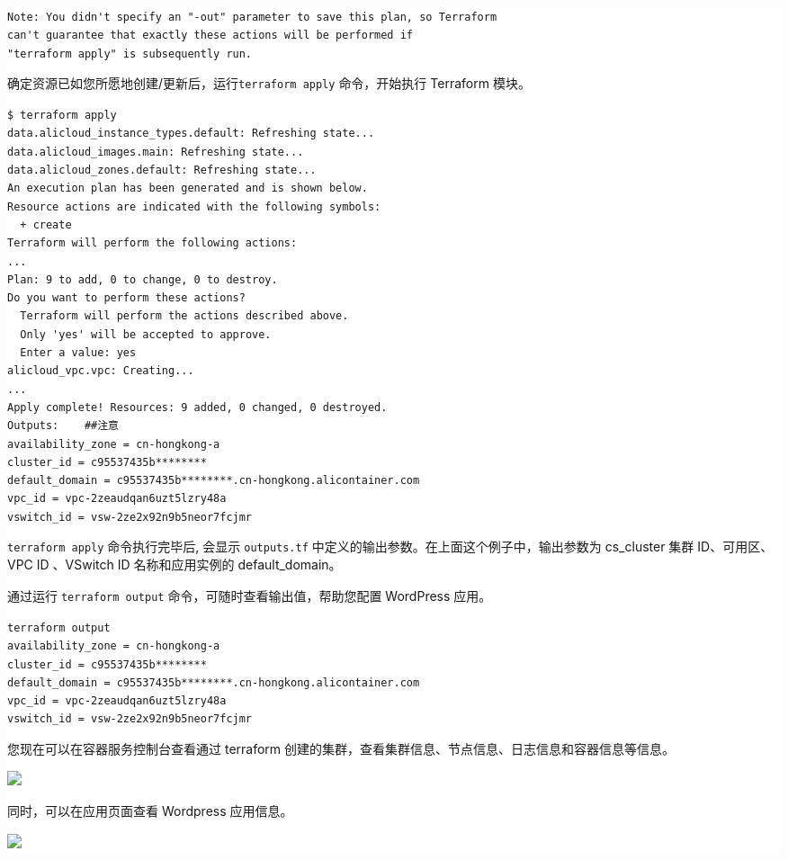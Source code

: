 ```
Note: You didn't specify an "-out" parameter to save this plan, so Terraform
can't guarantee that exactly these actions will be performed if
"terraform apply" is subsequently run.
```

确定资源已如您所愿地创建/更新后，运行`terraform apply` 命令，开始执行 Terraform 模块。

```
$ terraform apply
data.alicloud_instance_types.default: Refreshing state...
data.alicloud_images.main: Refreshing state...
data.alicloud_zones.default: Refreshing state...
An execution plan has been generated and is shown below.
Resource actions are indicated with the following symbols:
  + create
Terraform will perform the following actions:
...
Plan: 9 to add, 0 to change, 0 to destroy.
Do you want to perform these actions?
  Terraform will perform the actions described above.
  Only 'yes' will be accepted to approve.
  Enter a value: yes
alicloud_vpc.vpc: Creating...
...
Apply complete! Resources: 9 added, 0 changed, 0 destroyed.
Outputs:    ##注意
availability_zone = cn-hongkong-a
cluster_id = c95537435b********
default_domain = c95537435b********.cn-hongkong.alicontainer.com
vpc_id = vpc-2zeaudqan6uzt5lzry48a
vswitch_id = vsw-2ze2x92n9b5neor7fcjmr
```

`terraform apply` 命令执行完毕后, 会显示 `outputs.tf` 中定义的输出参数。在上面这个例子中，输出参数为 cs\_cluster 集群 ID、可用区、VPC ID 、VSwitch ID 名称和应用实例的 default\_domain。

通过运行 `terraform output` 命令，可随时查看输出值，帮助您配置 WordPress 应用。

```
terraform output
availability_zone = cn-hongkong-a
cluster_id = c95537435b********
default_domain = c95537435b********.cn-hongkong.alicontainer.com
vpc_id = vpc-2zeaudqan6uzt5lzry48a
vswitch_id = vsw-2ze2x92n9b5neor7fcjmr
```

您现在可以在容器服务控制台查看通过 terraform 创建的集群，查看集群信息、节点信息、日志信息和容器信息等信息。

![](http://static-aliyun-doc.oss-cn-hangzhou.aliyuncs.com/assets/img/7268/6160_zh-CN.png)

同时，可以在应用页面查看 Wordpress 应用信息。

![](http://static-aliyun-doc.oss-cn-hangzhou.aliyuncs.com/assets/img/7268/6162_zh-CN.png)
